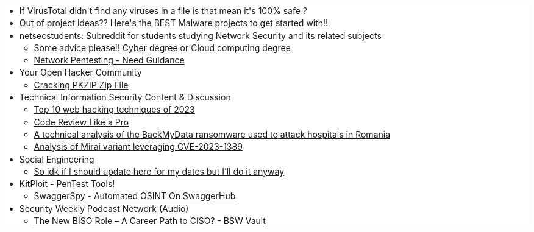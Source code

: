   - [If VirusTotal didn't find any viruses in a file is that mean it's 100% safe ?](https://www.reddit.com/r/blackhat/comments/1auyy8a/if_virustotal_didnt_find_any_viruses_in_a_file_is/)
  - [Out of project ideas?? Here's the BEST Malware projects to get started with!!](https://www.reddit.com/r/blackhat/comments/1aua3we/out_of_project_ideas_heres_the_best_malware/)
- netsecstudents: Subreddit for students studying Network Security and its related subjects
  - [Some advice please!! Cyber degree or Cloud computing degree](https://www.reddit.com/r/netsecstudents/comments/1aulfem/some_advice_please_cyber_degree_or_cloud/)
  - [Network Pentesting - Need Guidance](https://www.reddit.com/r/netsecstudents/comments/1aul2w1/network_pentesting_need_guidance/)
- Your Open Hacker Community
  - [Cracking PKZIP Zip File](https://www.reddit.com/r/HowToHack/comments/1aujfx8/cracking_pkzip_zip_file/)
- Technical Information Security Content & Discussion
  - [Top 10 web hacking techniques of 2023](https://www.reddit.com/r/netsec/comments/1aush44/top_10_web_hacking_techniques_of_2023/)
  - [Code Review Like a Pro](https://www.reddit.com/r/netsec/comments/1auy8l6/code_review_like_a_pro/)
  - [A technical analysis of the BackMyData ransomware used to attack hospitals in Romania](https://www.reddit.com/r/netsec/comments/1aumj5y/a_technical_analysis_of_the_backmydata_ransomware/)
  - [Analysis of Mirai variant leveraging CVE-2023-1389](https://www.reddit.com/r/netsec/comments/1aughmd/analysis_of_mirai_variant_leveraging_cve20231389/)
- Social Engineering
  - [So idk if I should update here for my dates but I’ll do it anyway](https://www.reddit.com/r/SocialEngineering/comments/1aus6hb/so_idk_if_i_should_update_here_for_my_dates_but/)
- KitPloit - PenTest Tools!
  - [SwaggerSpy - Automated OSINT On SwaggerHub](http://www.kitploit.com/2024/02/swaggerspy-automated-osint-on-swaggerhub.html)
- Security Weekly Podcast Network (Audio)
  - [The New BISO Role – A Career Path to CISO? - BSW Vault](http://podcast.securityweekly.com/the-new-biso-role-a-career-path-to-ciso-bsw-vault)
